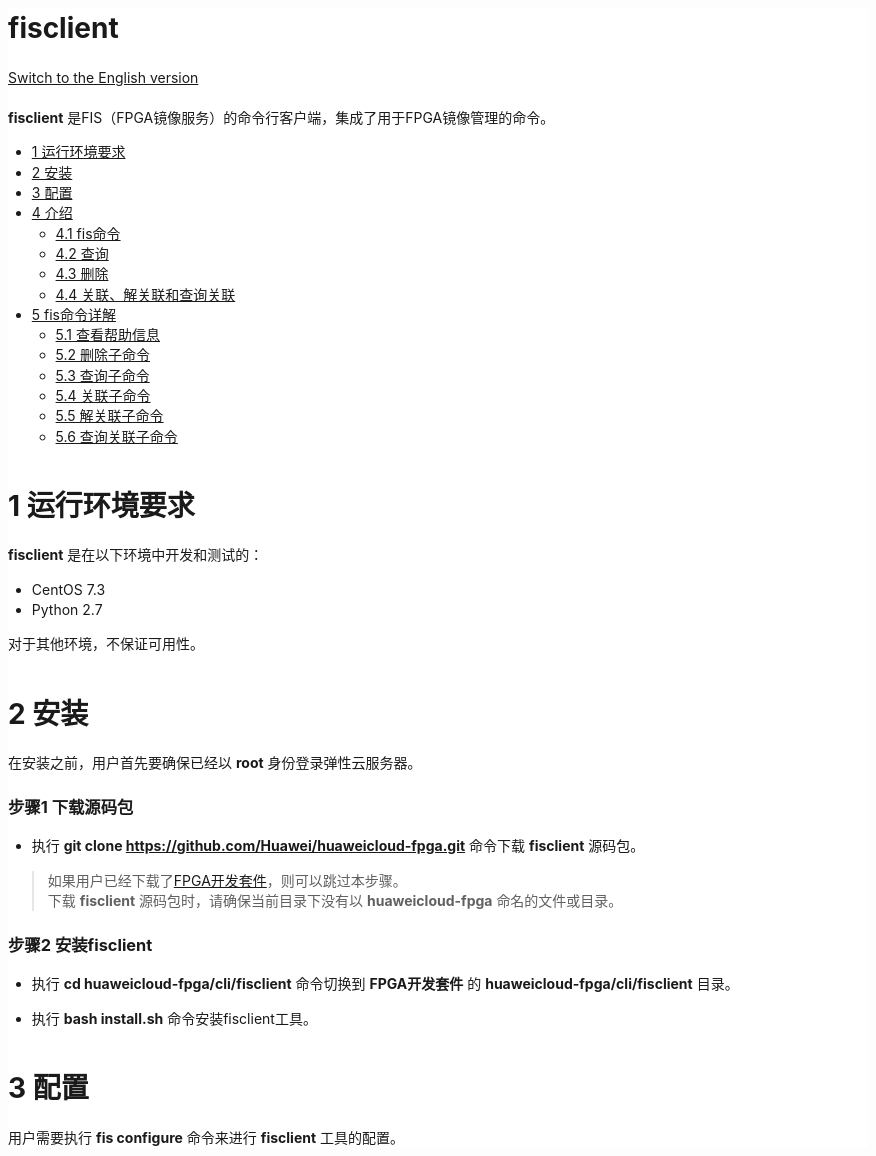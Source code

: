 # fisclient #
[Switch to the English version](README.md)<br/><br/>
**fisclient** 是FIS（FPGA镜像服务）的命令行客户端，集成了用于FPGA镜像管理的命令。

- [1 运行环境要求](#1-运行环境要求)
- [2 安装](#2-安装)
- [3 配置](#3-配置)
- [4 介绍](#4-介绍)
  - [4.1 fis命令](#41-fis命令)
  - [4.2 查询](#42-查询)
  - [4.3 删除](#43-删除)
  - [4.4 关联、解关联和查询关联](#44-关联解关联和查询关联)
- [5 fis命令详解](#5-fis命令详解)
  - [5.1 查看帮助信息](#51-查看帮助信息)
  - [5.2 删除子命令](#52-删除子命令)
  - [5.3 查询子命令](#53-查询子命令)
  - [5.4 关联子命令](#54-关联子命令)
  - [5.5 解关联子命令](#55-解关联子命令)
  - [5.6 查询关联子命令](#56-查询关联子命令)

<a name="operating-environment-requirements"></a>
# 1 运行环境要求 #
**fisclient** 是在以下环境中开发和测试的：

- CentOS 7.3
- Python 2.7

对于其他环境，不保证可用性。

<a name="installation"></a>
# 2 安装 #
在安装之前，用户首先要确保已经以 **root** 身份登录弹性云服务器。

### 步骤1 下载源码包 ###
- 执行 **git clone https://github.com/Huawei/huaweicloud-fpga.git** 命令下载 **fisclient** 源码包。

> 如果用户已经下载了[FPGA开发套件](https://github.com/Huawei/huaweicloud-fpga/blob/master/README_CN.md)，则可以跳过本步骤。<br/>
> 下载 **fisclient** 源码包时，请确保当前目录下没有以 **huaweicloud-fpga** 命名的文件或目录。

### 步骤2 安装fisclient ###
- 执行 **cd huaweicloud-fpga/cli/fisclient** 命令切换到 **FPGA开发套件** 的 **huaweicloud-fpga/cli/fisclient** 目录。

- 执行 **bash install.sh** 命令安装fisclient工具。

<a name="configuration"></a>
# 3 配置 #
用户需要执行 **fis configure** 命令来进行 **fisclient** 工具的配置。<br/>

